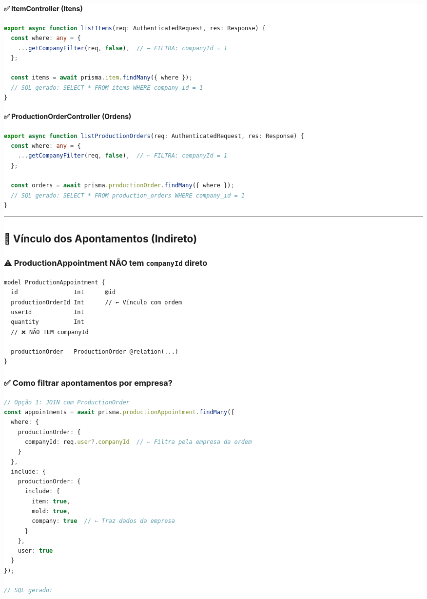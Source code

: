 #### ✅ **ItemController** (Itens)
```typescript
export async function listItems(req: AuthenticatedRequest, res: Response) {
  const where: any = {
    ...getCompanyFilter(req, false),  // ← FILTRA: companyId = 1
  };
  
  const items = await prisma.item.findMany({ where });
  // SQL gerado: SELECT * FROM items WHERE company_id = 1
}
```

#### ✅ **ProductionOrderController** (Ordens)
```typescript
export async function listProductionOrders(req: AuthenticatedRequest, res: Response) {
  const where: any = {
    ...getCompanyFilter(req, false),  // ← FILTRA: companyId = 1
  };
  
  const orders = await prisma.productionOrder.findMany({ where });
  // SQL gerado: SELECT * FROM production_orders WHERE company_id = 1
}
```

---

## 🔗 Vínculo dos Apontamentos (Indireto)

### ⚠️ **ProductionAppointment NÃO tem `companyId` direto**

```prisma
model ProductionAppointment {
  id                Int      @id
  productionOrderId Int      // ← Vínculo com ordem
  userId            Int
  quantity          Int
  // ❌ NÃO TEM companyId
  
  productionOrder   ProductionOrder @relation(...)
}
```

### ✅ **Como filtrar apontamentos por empresa?**

```typescript
// Opção 1: JOIN com ProductionOrder
const appointments = await prisma.productionAppointment.findMany({
  where: {
    productionOrder: {
      companyId: req.user?.companyId  // ← Filtra pela empresa da ordem
    }
  },
  include: {
    productionOrder: {
      include: {
        item: true,
        mold: true,
        company: true  // ← Traz dados da empresa
      }
    },
    user: true
  }
});

// SQL gerado:
```